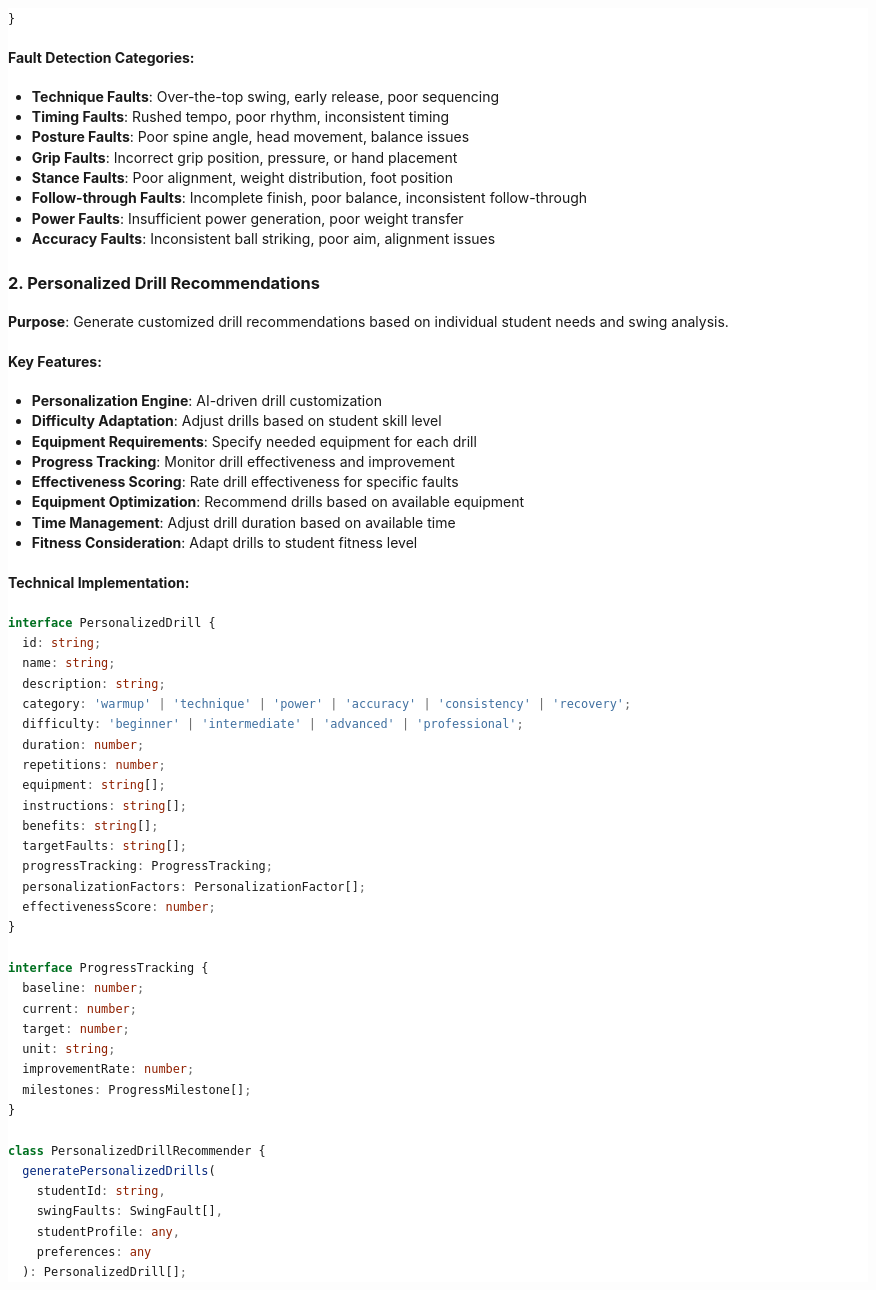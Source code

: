 ```typescript
}
```

#### Fault Detection Categories:
- **Technique Faults**: Over-the-top swing, early release, poor sequencing
- **Timing Faults**: Rushed tempo, poor rhythm, inconsistent timing
- **Posture Faults**: Poor spine angle, head movement, balance issues
- **Grip Faults**: Incorrect grip position, pressure, or hand placement
- **Stance Faults**: Poor alignment, weight distribution, foot position
- **Follow-through Faults**: Incomplete finish, poor balance, inconsistent follow-through
- **Power Faults**: Insufficient power generation, poor weight transfer
- **Accuracy Faults**: Inconsistent ball striking, poor aim, alignment issues

### 2. Personalized Drill Recommendations
**Purpose**: Generate customized drill recommendations based on individual student needs and swing analysis.

#### Key Features:
- **Personalization Engine**: AI-driven drill customization
- **Difficulty Adaptation**: Adjust drills based on student skill level
- **Equipment Requirements**: Specify needed equipment for each drill
- **Progress Tracking**: Monitor drill effectiveness and improvement
- **Effectiveness Scoring**: Rate drill effectiveness for specific faults
- **Equipment Optimization**: Recommend drills based on available equipment
- **Time Management**: Adjust drill duration based on available time
- **Fitness Consideration**: Adapt drills to student fitness level

#### Technical Implementation:
```typescript
interface PersonalizedDrill {
  id: string;
  name: string;
  description: string;
  category: 'warmup' | 'technique' | 'power' | 'accuracy' | 'consistency' | 'recovery';
  difficulty: 'beginner' | 'intermediate' | 'advanced' | 'professional';
  duration: number;
  repetitions: number;
  equipment: string[];
  instructions: string[];
  benefits: string[];
  targetFaults: string[];
  progressTracking: ProgressTracking;
  personalizationFactors: PersonalizationFactor[];
  effectivenessScore: number;
}

interface ProgressTracking {
  baseline: number;
  current: number;
  target: number;
  unit: string;
  improvementRate: number;
  milestones: ProgressMilestone[];
}

class PersonalizedDrillRecommender {
  generatePersonalizedDrills(
    studentId: string,
    swingFaults: SwingFault[],
    studentProfile: any,
    preferences: any
  ): PersonalizedDrill[];
```